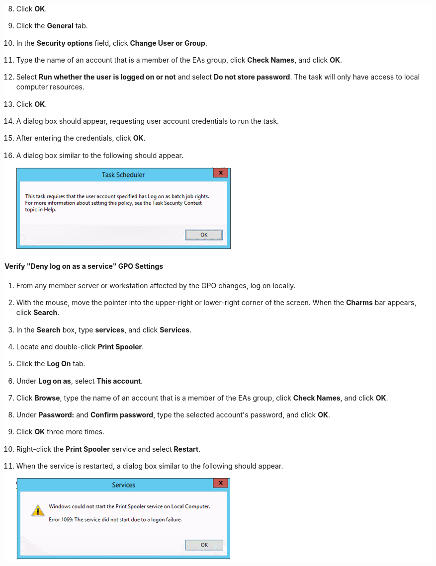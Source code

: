 8.  Click **OK**.

9. Click the **General** tab.

10. In the **Security options** field, click **Change User or Group**.

11. Type the name of an account that is a member of the EAs group, click **Check Names**, and click **OK**.

12. Select **Run whether the user is logged on or not** and select **Do not store password**. The task will only have access to local computer resources.

13. Click **OK**.

14. A dialog box should appear, requesting user account credentials to run the task.

15. After entering the credentials, click **OK**.

16. A dialog box similar to the following should appear.

    ![Screenshot that shows the Task Scheduler dialog box.](media/Appendix-E--Securing-Enterprise-Admins-Groups-in-Active-Directory/SAD_58.gif)

#### Verify "Deny log on as a service" GPO Settings

1.  From any member server or workstation affected by the GPO changes, log on locally.

2.  With the mouse, move the pointer into the upper-right or lower-right corner of the screen. When the **Charms** bar appears, click **Search**.

3.  In the **Search** box, type **services**, and click **Services**.

4.  Locate and double-click **Print Spooler**.

5.  Click the **Log On** tab.

6.  Under **Log on as**, select **This account**.

7.  Click **Browse**, type the name of an account that is a member of the EAs group, click **Check Names**, and click **OK**.

8.  Under **Password:** and **Confirm password**, type the selected account's password, and click **OK**.

9. Click **OK** three more times.

10. Right-click the **Print Spooler** service and select **Restart**.

11. When the service is restarted, a dialog box similar to the following should appear.

    ![Screenshot that shows a message that says that Windows could not start the Print Spooler server.](media/Appendix-E--Securing-Enterprise-Admins-Groups-in-Active-Directory/SAD_59.gif)

